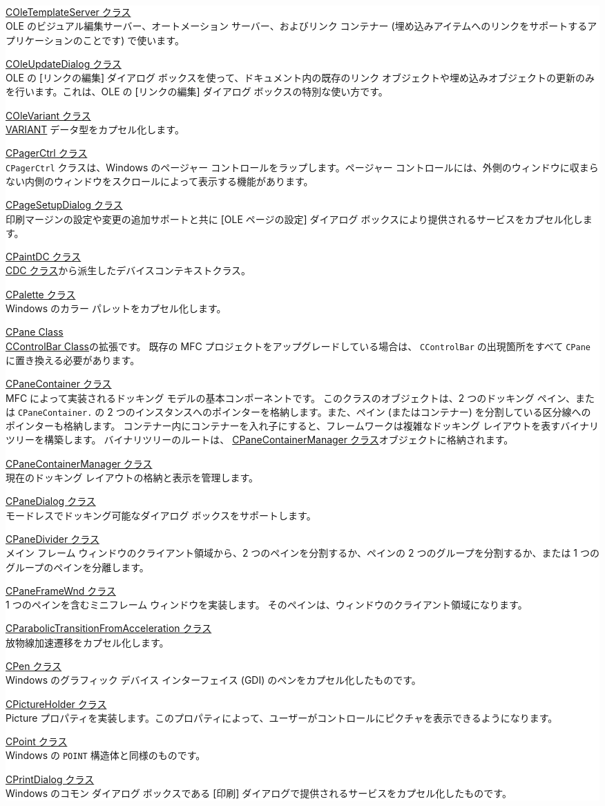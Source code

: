 [COleTemplateServer クラス](../../mfc/reference/coletemplateserver-class.md)<br/>
OLE のビジュアル編集サーバー、オートメーション サーバー、およびリンク コンテナー (埋め込みアイテムへのリンクをサポートするアプリケーションのことです) で使います。

[COleUpdateDialog クラス](../../mfc/reference/coleupdatedialog-class.md)<br/>
OLE の [リンクの編集] ダイアログ ボックスを使って、ドキュメント内の既存のリンク オブジェクトや埋め込みオブジェクトの更新のみを行います。これは、OLE の [リンクの編集] ダイアログ ボックスの特別な使い方です。

[COleVariant クラス](../../mfc/reference/colevariant-class.md)<br/>
[VARIANT](/windows/win32/api/oaidl/ns-oaidl-variant) データ型をカプセル化します。

[CPagerCtrl クラス](../../mfc/reference/cpagerctrl-class.md)<br/>
`CPagerCtrl` クラスは、Windows のページャー コントロールをラップします。ページャー コントロールには、外側のウィンドウに収まらない内側のウィンドウをスクロールによって表示する機能があります。

[CPageSetupDialog クラス](../../mfc/reference/cpagesetupdialog-class.md)<br/>
印刷マージンの設定や変更の追加サポートと共に [OLE ページの設定] ダイアログ ボックスにより提供されるサービスをカプセル化します。

[CPaintDC クラス](../../mfc/reference/cpaintdc-class.md)<br/>
[CDC クラス](../../mfc/reference/cdc-class.md)から派生したデバイスコンテキストクラス。

[CPalette クラス](../../mfc/reference/cpalette-class.md)<br/>
Windows のカラー パレットをカプセル化します。

[CPane Class](../../mfc/reference/cpane-class.md)<br/>
[CControlBar Class](../../mfc/reference/ccontrolbar-class.md)の拡張です。 既存の MFC プロジェクトをアップグレードしている場合は、 `CControlBar` の出現箇所をすべて `CPane`に置き換える必要があります。

[CPaneContainer クラス](../../mfc/reference/cpanecontainer-class.md)<br/>
MFC によって実装されるドッキング モデルの基本コンポーネントです。 このクラスのオブジェクトは、2 つのドッキング ペイン、または `CPaneContainer.` の 2 つのインスタンスへのポインターを格納します。また、ペイン (またはコンテナー) を分割している区分線へのポインターも格納します。 コンテナー内にコンテナーを入れ子にすると、フレームワークは複雑なドッキング レイアウトを表すバイナリ ツリーを構築します。 バイナリツリーのルートは、 [CPaneContainerManager クラス](../../mfc/reference/cpanecontainermanager-class.md)オブジェクトに格納されます。

[CPaneContainerManager クラス](../../mfc/reference/cpanecontainermanager-class.md)<br/>
現在のドッキング レイアウトの格納と表示を管理します。

[CPaneDialog クラス](../../mfc/reference/cpanedialog-class.md)<br/>
モードレスでドッキング可能なダイアログ ボックスをサポートします。

[CPaneDivider クラス](../../mfc/reference/cpanedivider-class.md)<br/>
メイン フレーム ウィンドウのクライアント領域から、2 つのペインを分割するか、ペインの 2 つのグループを分割するか、または 1 つのグループのペインを分離します。

[CPaneFrameWnd クラス](../../mfc/reference/cpaneframewnd-class.md)<br/>
1 つのペインを含むミニフレーム ウィンドウを実装します。 そのペインは、ウィンドウのクライアント領域になります。

[CParabolicTransitionFromAcceleration クラス](../../mfc/reference/cparabolictransitionfromacceleration-class.md)<br/>
放物線加速遷移をカプセル化します。

[CPen クラス](../../mfc/reference/cpen-class.md)<br/>
Windows のグラフィック デバイス インターフェイス (GDI) のペンをカプセル化したものです。

[CPictureHolder クラス](../../mfc/reference/cpictureholder-class.md)<br/>
Picture プロパティを実装します。このプロパティによって、ユーザーがコントロールにピクチャを表示できるようになります。

[CPoint クラス](../../atl-mfc-shared/reference/cpoint-class.md)<br/>
Windows の `POINT` 構造体と同様のものです。

[CPrintDialog クラス](../../mfc/reference/cprintdialog-class.md)<br/>
Windows のコモン ダイアログ ボックスである [印刷] ダイアログで提供されるサービスをカプセル化したものです。
